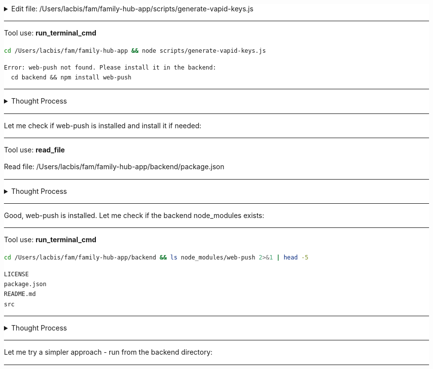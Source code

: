 
<details><summary>Edit file: /Users/lacbis/fam/family-hub-app/scripts/generate-vapid-keys.js</summary></details>

---

Tool use: **run_terminal_cmd**

```bash
cd /Users/lacbis/fam/family-hub-app && node scripts/generate-vapid-keys.js
```

```
Error: web-push not found. Please install it in the backend:
  cd backend && npm install web-push
```

---

<think><details><summary>Thought Process</summary></details></think>

---

Let me check if web-push is installed and install it if needed:

---

Tool use: **read_file**

Read file: /Users/lacbis/fam/family-hub-app/backend/package.json

---

<think><details><summary>Thought Process</summary></details></think>

---

Good, web-push is installed. Let me check if the backend node_modules exists:

---

Tool use: **run_terminal_cmd**

```bash
cd /Users/lacbis/fam/family-hub-app/backend && ls node_modules/web-push 2>&1 | head -5
```

```
LICENSE
package.json
README.md
src
```

---

<think><details><summary>Thought Process</summary></details></think>

---

Let me try a simpler approach - run from the backend directory:

---
